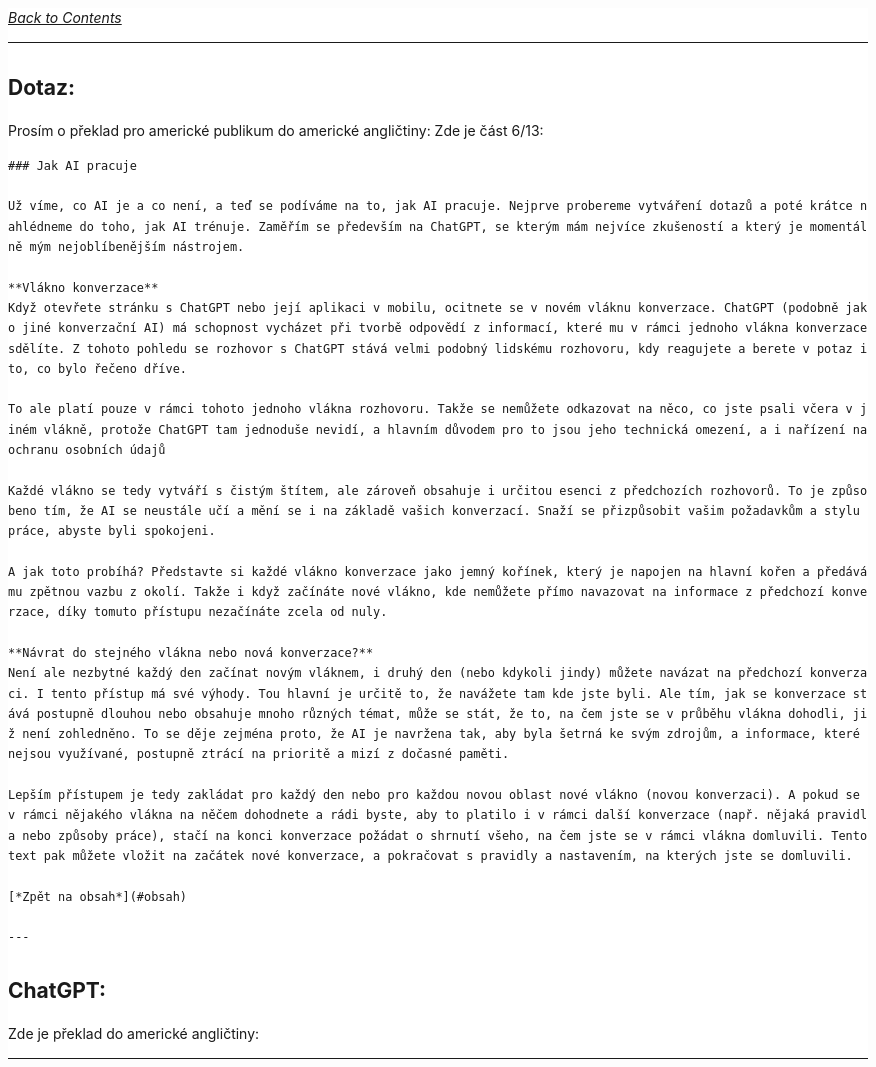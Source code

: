 [*Back to Contents*](#contents)

---

## Dotaz:

Prosím o překlad pro americké publikum do americké angličtiny:
Zde je část 6/13:
    
    
    ### Jak AI pracuje
    
    Už víme, co AI je a co není, a teď se podíváme na to, jak AI pracuje. Nejprve probereme vytváření dotazů a poté krátce nahlédneme do toho, jak AI trénuje. Zaměřím se především na ChatGPT, se kterým mám nejvíce zkušeností a který je momentálně mým nejoblíbenějším nástrojem.
    
    **Vlákno konverzace**
    Když otevřete stránku s ChatGPT nebo její aplikaci v mobilu, ocitnete se v novém vláknu konverzace. ChatGPT (podobně jako jiné konverzační AI) má schopnost vycházet při tvorbě odpovědí z informací, které mu v rámci jednoho vlákna konverzace sdělíte. Z tohoto pohledu se rozhovor s ChatGPT stává velmi podobný lidskému rozhovoru, kdy reagujete a berete v potaz i to, co bylo řečeno dříve.
    
    To ale platí pouze v rámci tohoto jednoho vlákna rozhovoru. Takže se nemůžete odkazovat na něco, co jste psali včera v jiném vlákně, protože ChatGPT tam jednoduše nevidí, a hlavním důvodem pro to jsou jeho technická omezení, a i nařízení na ochranu osobních údajů
    
    Každé vlákno se tedy vytváří s čistým štítem, ale zároveň obsahuje i určitou esenci z předchozích rozhovorů. To je způsobeno tím, že AI se neustále učí a mění se i na základě vašich konverzací. Snaží se přizpůsobit vašim požadavkům a stylu práce, abyste byli spokojeni.
    
    A jak toto probíhá? Představte si každé vlákno konverzace jako jemný kořínek, který je napojen na hlavní kořen a předává mu zpětnou vazbu z okolí. Takže i když začínáte nové vlákno, kde nemůžete přímo navazovat na informace z předchozí konverzace, díky tomuto přístupu nezačínáte zcela od nuly.
    
    **Návrat do stejného vlákna nebo nová konverzace?**
    Není ale nezbytné každý den začínat novým vláknem, i druhý den (nebo kdykoli jindy) můžete navázat na předchozí konverzaci. I tento přístup má své výhody. Tou hlavní je určitě to, že navážete tam kde jste byli. Ale tím, jak se konverzace stává postupně dlouhou nebo obsahuje mnoho různých témat, může se stát, že to, na čem jste se v průběhu vlákna dohodli, již není zohledněno. To se děje zejména proto, že AI je navržena tak, aby byla šetrná ke svým zdrojům, a informace, které nejsou využívané, postupně ztrácí na prioritě a mizí z dočasné paměti.
    
    Lepším přístupem je tedy zakládat pro každý den nebo pro každou novou oblast nové vlákno (novou konverzaci). A pokud se v rámci nějakého vlákna na něčem dohodnete a rádi byste, aby to platilo i v rámci další konverzace (např. nějaká pravidla nebo způsoby práce), stačí na konci konverzace požádat o shrnutí všeho, na čem jste se v rámci vlákna domluvili. Tento text pak můžete vložit na začátek nové konverzace, a pokračovat s pravidly a nastavením, na kterých jste se domluvili.
    
    [*Zpět na obsah*](#obsah)
    
    ---

## ChatGPT:

Zde je překlad do americké angličtiny:

---